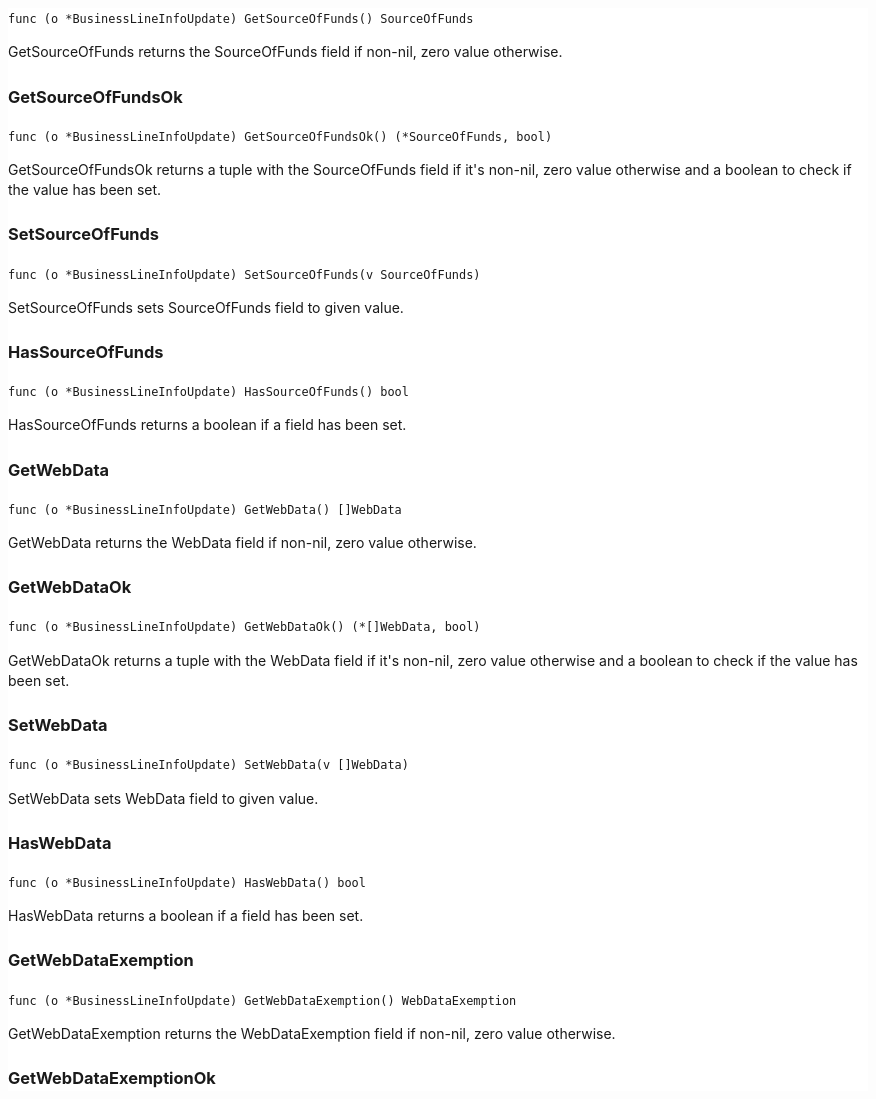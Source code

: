 `func (o *BusinessLineInfoUpdate) GetSourceOfFunds() SourceOfFunds`

GetSourceOfFunds returns the SourceOfFunds field if non-nil, zero value otherwise.

### GetSourceOfFundsOk

`func (o *BusinessLineInfoUpdate) GetSourceOfFundsOk() (*SourceOfFunds, bool)`

GetSourceOfFundsOk returns a tuple with the SourceOfFunds field if it's non-nil, zero value otherwise
and a boolean to check if the value has been set.

### SetSourceOfFunds

`func (o *BusinessLineInfoUpdate) SetSourceOfFunds(v SourceOfFunds)`

SetSourceOfFunds sets SourceOfFunds field to given value.

### HasSourceOfFunds

`func (o *BusinessLineInfoUpdate) HasSourceOfFunds() bool`

HasSourceOfFunds returns a boolean if a field has been set.

### GetWebData

`func (o *BusinessLineInfoUpdate) GetWebData() []WebData`

GetWebData returns the WebData field if non-nil, zero value otherwise.

### GetWebDataOk

`func (o *BusinessLineInfoUpdate) GetWebDataOk() (*[]WebData, bool)`

GetWebDataOk returns a tuple with the WebData field if it's non-nil, zero value otherwise
and a boolean to check if the value has been set.

### SetWebData

`func (o *BusinessLineInfoUpdate) SetWebData(v []WebData)`

SetWebData sets WebData field to given value.

### HasWebData

`func (o *BusinessLineInfoUpdate) HasWebData() bool`

HasWebData returns a boolean if a field has been set.

### GetWebDataExemption

`func (o *BusinessLineInfoUpdate) GetWebDataExemption() WebDataExemption`

GetWebDataExemption returns the WebDataExemption field if non-nil, zero value otherwise.

### GetWebDataExemptionOk
